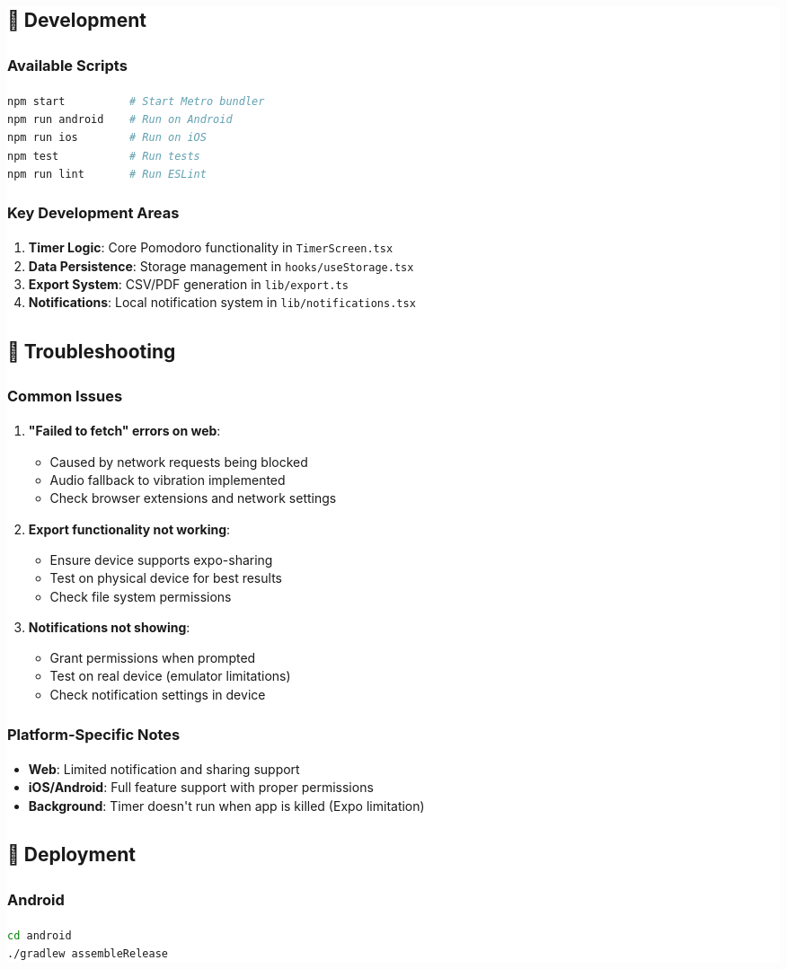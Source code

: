 ## 🔧 Development

### Available Scripts

```bash
npm start          # Start Metro bundler
npm run android    # Run on Android
npm run ios        # Run on iOS
npm test           # Run tests
npm run lint       # Run ESLint
```

### Key Development Areas

1. **Timer Logic**: Core Pomodoro functionality in `TimerScreen.tsx`
2. **Data Persistence**: Storage management in `hooks/useStorage.tsx`
3. **Export System**: CSV/PDF generation in `lib/export.ts`
4. **Notifications**: Local notification system in `lib/notifications.tsx`

## 🐛 Troubleshooting

### Common Issues

1. **"Failed to fetch" errors on web**:
   - Caused by network requests being blocked
   - Audio fallback to vibration implemented
   - Check browser extensions and network settings

2. **Export functionality not working**:
   - Ensure device supports expo-sharing
   - Test on physical device for best results
   - Check file system permissions

3. **Notifications not showing**:
   - Grant permissions when prompted
   - Test on real device (emulator limitations)
   - Check notification settings in device

### Platform-Specific Notes

- **Web**: Limited notification and sharing support
- **iOS/Android**: Full feature support with proper permissions
- **Background**: Timer doesn't run when app is killed (Expo limitation)

## 🚀 Deployment

### Android
```bash
cd android
./gradlew assembleRelease
```

